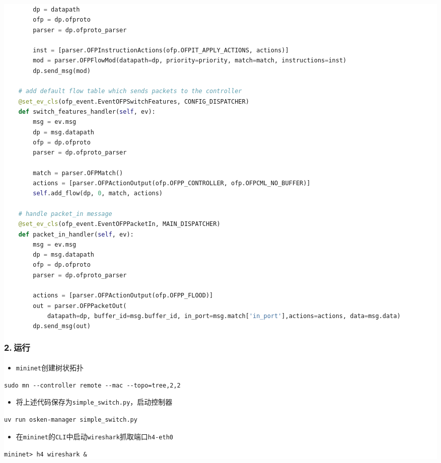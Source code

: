 ```python
        dp = datapath
        ofp = dp.ofproto
        parser = dp.ofproto_parser

        inst = [parser.OFPInstructionActions(ofp.OFPIT_APPLY_ACTIONS, actions)]
        mod = parser.OFPFlowMod(datapath=dp, priority=priority, match=match, instructions=inst)
        dp.send_msg(mod)
 
	# add default flow table which sends packets to the controller
    @set_ev_cls(ofp_event.EventOFPSwitchFeatures, CONFIG_DISPATCHER)
    def switch_features_handler(self, ev):
        msg = ev.msg
        dp = msg.datapath
        ofp = dp.ofproto
        parser = dp.ofproto_parser

        match = parser.OFPMatch()
        actions = [parser.OFPActionOutput(ofp.OFPP_CONTROLLER, ofp.OFPCML_NO_BUFFER)]
        self.add_flow(dp, 0, match, actions)

	# handle packet_in message
    @set_ev_cls(ofp_event.EventOFPPacketIn, MAIN_DISPATCHER)
    def packet_in_handler(self, ev):
        msg = ev.msg
        dp = msg.datapath
        ofp = dp.ofproto
        parser = dp.ofproto_parser

        actions = [parser.OFPActionOutput(ofp.OFPP_FLOOD)]
        out = parser.OFPPacketOut(
            datapath=dp, buffer_id=msg.buffer_id, in_port=msg.match['in_port'],actions=actions, data=msg.data)
        dp.send_msg(out)
```

### 2. 运行

- `mininet`创建树状拓扑

```
sudo mn --controller remote --mac --topo=tree,2,2
```

- 将上述代码保存为`simple_switch.py`，启动控制器

```
uv run osken-manager simple_switch.py
```

- 在`mininet`的`CLI`中启动`wireshark`抓取端口`h4-eth0`

```
mininet> h4 wireshark &
```
